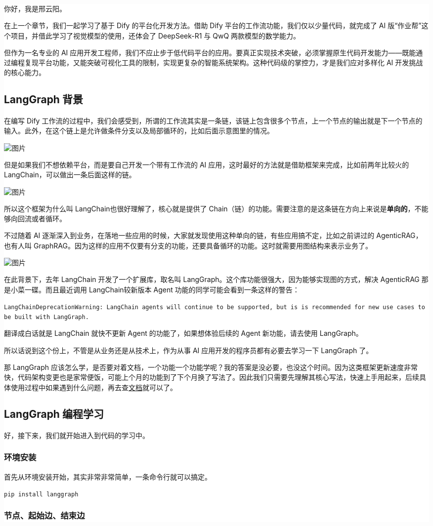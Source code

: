 你好，我是邢云阳。

在上一个章节，我们一起学习了基于 Dify 的平台化开发方法。借助 Dify 平台的工作流功能，我们仅以少量代码，就完成了 AI 版“作业帮”这个项目，并借此学习了视觉模型的使用，还体会了 DeepSeek-R1 与 QwQ 两款模型的数学能力。

但作为一名专业的 AI 应用开发工程师，我们不应止步于低代码平台的应用。要真正实现技术突破，必须掌握原生代码开发能力——既能通过编程复现平台功能，又能突破可视化工具的限制，实现更复杂的智能系统架构。这种代码级的掌控力，才是我们应对多样化 AI 开发挑战的核心能力。

## LangGraph 背景

在编写 Dify 工作流的过程中，我们会感受到，所谓的工作流其实是一条链，该链上包含很多个节点，上一个节点的输出就是下一个节点的输入。此外，在这个链上是允许做条件分支以及局部循环的，比如后面示意图里的情况。

![图片](https://static001.geekbang.org/resource/image/c0/17/c04169812b140b31e1decdf534878a17.png?wh=1920x771)

但是如果我们不想依赖平台，而是要自己开发一个带有工作流的 AI 应用，这时最好的方法就是借助框架来完成，比如前两年比较火的 LangChain，可以做出一条后面这样的链。

![图片](https://static001.geekbang.org/resource/image/08/5a/08072c4270af5c6766713ab6af7f905a.png?wh=1920x372)

所以这个框架为什么叫 LangChain也很好理解了，核心就是提供了 Chain（链）的功能。需要注意的是这条链在方向上来说是**单向的**，不能够向回流或者循环。

不过随着 AI 逐渐深入到业务，在落地一些应用的时候，大家就发现使用这种单向的链，有些应用搞不定，比如之前讲过的 AgenticRAG，也有人叫 GraphRAG。因为这样的应用不仅要有分支的功能，还要具备循环的功能。这时就需要用图结构来表示业务了。

![图片](https://static001.geekbang.org/resource/image/be/66/bea0fcfabeba26ba128dd843ef969366.gif?wh=948x1108 "图片来源：https://join.dailydoseofds.com")

在此背景下，去年 LangChain 开发了一个扩展库，取名叫 LangGraph。这个库功能很强大，因为能够实现图的方式，解决 AgenticRAG 那是小菜一碟。而且最近调用 LangChain较新版本 Agent 功能的同学可能会看到一条这样的警告：

```plain
LangChainDeprecationWarning: LangChain agents will continue to be supported, but is is recommended for new use cases to be built with LangGraph.
```

翻译成白话就是 LangChain 就快不更新 Agent 的功能了，如果想体验后续的 Agent 新功能，请去使用 LangGraph。

所以话说到这个份上，不管是从业务还是从技术上，作为从事 AI 应用开发的程序员都有必要去学习一下 LangGraph 了。

那 LangGraph 应该怎么学，是否要对着文档，一个功能一个功能学呢？我的答案是没必要，也没这个时间。因为这类框架更新速度非常快，代码架构变更也是家常便饭，可能上个月的功能到了下个月换了写法了。因此我们只需要先理解其核心写法，快速上手用起来，后续具体使用过程中如果遇到什么问题，再去查[文档](https://langchain-ai.github.io/langgraph/tutorials/introduction/)就可以了。

## LangGraph 编程学习

好，接下来，我们就开始进入到代码的学习中。

### 环境安装

首先从环境安装开始，其实非常非常简单，一条命令行就可以搞定。

```plain
pip install langgraph
```

### 节点、起始边、结束边
